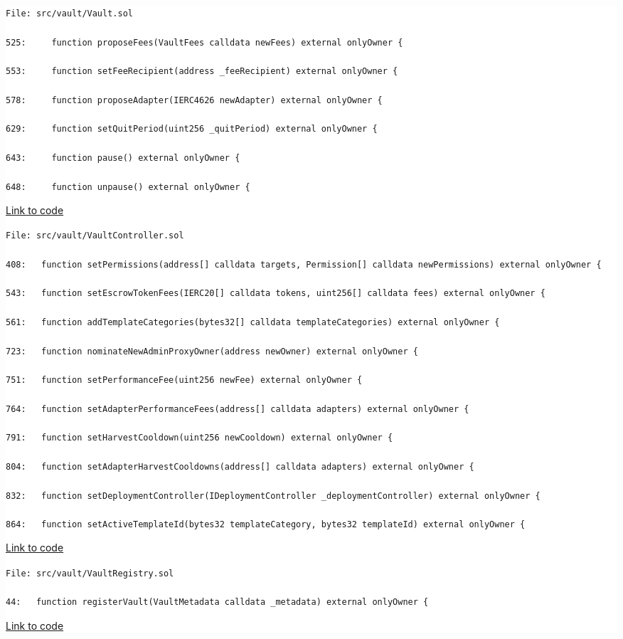 ```solidity
File: src/vault/Vault.sol

525:     function proposeFees(VaultFees calldata newFees) external onlyOwner {

553:     function setFeeRecipient(address _feeRecipient) external onlyOwner {

578:     function proposeAdapter(IERC4626 newAdapter) external onlyOwner {

629:     function setQuitPeriod(uint256 _quitPeriod) external onlyOwner {

643:     function pause() external onlyOwner {

648:     function unpause() external onlyOwner {

```
[Link to code](https://github.com/code-423n4/2023-01-popcorn/tree/main/src/vault/Vault.sol)

```solidity
File: src/vault/VaultController.sol

408:   function setPermissions(address[] calldata targets, Permission[] calldata newPermissions) external onlyOwner {

543:   function setEscrowTokenFees(IERC20[] calldata tokens, uint256[] calldata fees) external onlyOwner {

561:   function addTemplateCategories(bytes32[] calldata templateCategories) external onlyOwner {

723:   function nominateNewAdminProxyOwner(address newOwner) external onlyOwner {

751:   function setPerformanceFee(uint256 newFee) external onlyOwner {

764:   function setAdapterPerformanceFees(address[] calldata adapters) external onlyOwner {

791:   function setHarvestCooldown(uint256 newCooldown) external onlyOwner {

804:   function setAdapterHarvestCooldowns(address[] calldata adapters) external onlyOwner {

832:   function setDeploymentController(IDeploymentController _deploymentController) external onlyOwner {

864:   function setActiveTemplateId(bytes32 templateCategory, bytes32 templateId) external onlyOwner {

```
[Link to code](https://github.com/code-423n4/2023-01-popcorn/tree/main/src/vault/VaultController.sol)

```solidity
File: src/vault/VaultRegistry.sol

44:   function registerVault(VaultMetadata calldata _metadata) external onlyOwner {

```
[Link to code](https://github.com/code-423n4/2023-01-popcorn/tree/main/src/vault/VaultRegistry.sol)
